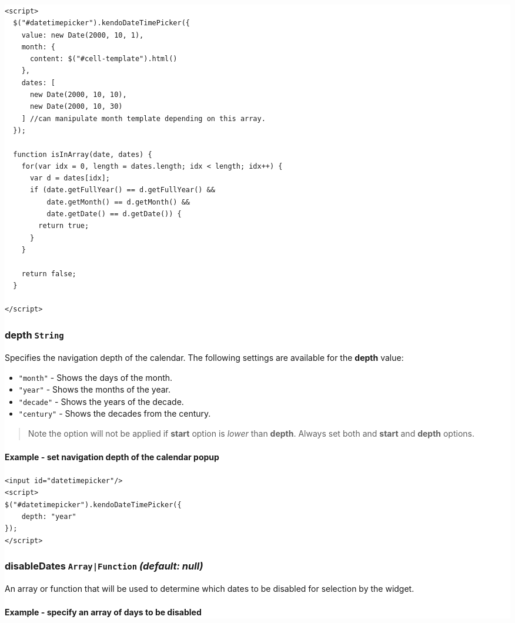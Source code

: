     <script>
      $("#datetimepicker").kendoDateTimePicker({
        value: new Date(2000, 10, 1),
        month: {
          content: $("#cell-template").html()
        },
        dates: [
          new Date(2000, 10, 10),
          new Date(2000, 10, 30)
        ] //can manipulate month template depending on this array.
      });

      function isInArray(date, dates) {
        for(var idx = 0, length = dates.length; idx < length; idx++) {
          var d = dates[idx];
          if (date.getFullYear() == d.getFullYear() &&
              date.getMonth() == d.getMonth() &&
              date.getDate() == d.getDate()) {
            return true;
          }
        }

        return false;
      }

    </script>

### depth `String`

Specifies the navigation depth of the calendar. The following
settings are available for the **depth** value:

* `"month"` - Shows the days of the month.
* `"year"` - Shows the months of the year.
* `"decade"` - Shows the years of the decade.
* `"century"` - Shows the decades from the century.

> Note the option will not be applied if **start** option is *lower* than **depth**. Always set both and **start** and **depth** options.

#### Example - set navigation depth of the calendar popup

    <input id="datetimepicker"/>
    <script>
    $("#datetimepicker").kendoDateTimePicker({
        depth: "year"
    });
    </script>

### disableDates `Array|Function` *(default: null)*

An array or function that will be used to determine which dates to be disabled for selection by the widget.

#### Example - specify an array of days to be disabled
